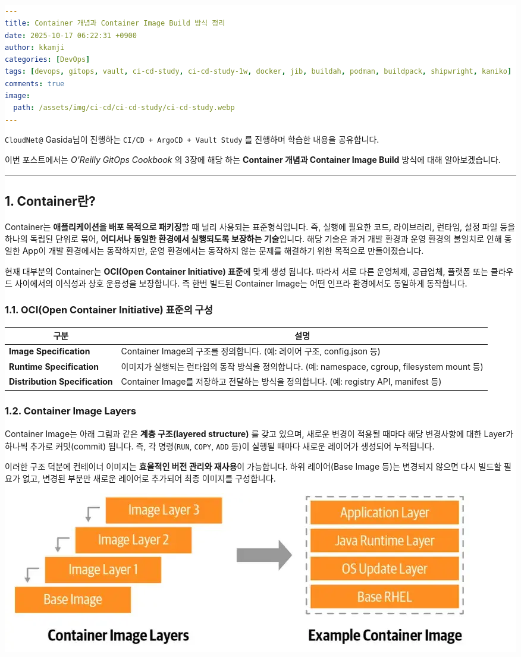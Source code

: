```yaml
---
title: Container 개념과 Container Image Build 방식 정리
date: 2025-10-17 06:22:31 +0900
author: kkamji
categories: [DevOps]
tags: [devops, gitops, vault, ci-cd-study, ci-cd-study-1w, docker, jib, buildah, podman, buildpack, shipwright, kaniko]
comments: true
image:
  path: /assets/img/ci-cd/ci-cd-study/ci-cd-study.webp
---
```


`CloudNet@` Gasida님이 진행하는 `CI/CD + ArgoCD + Vault Study` 를 진행하며 학습한 내용을 공유합니다.

이번 포스트에서는 *O'Reilly GitOps Cookbook* 의 3장에 해당 하는 **Container 개념과 Container Image Build** 방식에 대해 알아보겠습니다.

---

## 1. Container란?

Container는 **애플리케이션을 배포 목적으로 패키징**할 때 널리 사용되는 표준형식입니다. 즉, 실행에 필요한 코드, 라이브러리, 런타임, 설정 파일 등을 하나의 독립된 단위로 묶어, **어디서나 동일한 환경에서 실행되도록 보장하는 기술**입니다. 해당 기술은 과거 개발 환경과 운영 환경의 불일치로 인해 동일한 App이 개발 환경에서는 동작하지만, 운영 환경에서는 동작하지 않는 문제를 해결하기 위한 목적으로 만들어졌습니다.

현재 대부분의 Container는 **OCI(Open Container Initiative) 표준**에 맞게 생성 됩니다. 따라서 서로 다른 운영체제, 공급업체, 플랫폼 또는 클라우드 사이에서의 이식성과 상호 운용성을 보장합니다. 즉 한번 빌드된 Container Image는 어떤 인프라 환경에서도 동일하게 동작합니다.

### 1.1. OCI(Open Container Initiative) 표준의 구성

| 구분                           | 설명                                                                                            |
| ------------------------------ | ----------------------------------------------------------------------------------------------- |
| **Image Specification**        | Container Image의 구조를 정의합니다. (예: 레이어 구조, config.json 등)                          |
| **Runtime Specification**      | 이미지가 실행되는 런타임의 동작 방식을 정의합니다. (예: namespace, cgroup, filesystem mount 등) |
| **Distribution Specification** | Container Image를 저장하고 전달하는 방식을 정의합니다. (예: registry API, manifest 등)          |

### 1.2. Container Image Layers

Container Image는 아래 그림과 같은 **계층 구조(layered structure)** 를 갖고 있으며, 새로운 변경이 적용될 때마다 해당 변경사항에 대한 Layer가 하나씩 추가로 커밋(commit) 됩니다. 즉, 각 명령(`RUN`, `COPY`, `ADD` 등)이 실행될 때마다 새로운 레이어가 생성되어 누적됩니다.

이러한 구조 덕분에 컨테이너 이미지는 **효율적인 버전 관리와 재사용**이 가능합니다. 하위 레이어(Base Image 등)는 변경되지 않으면 다시 빌드할 필요가 없고, 변경된 부분만 새로운 레이어로 추가되어 최종 이미지를 구성합니다.

![Container Image Layers](/assets/img/ci-cd/ci-cd-study/container-image-layers.webp)
